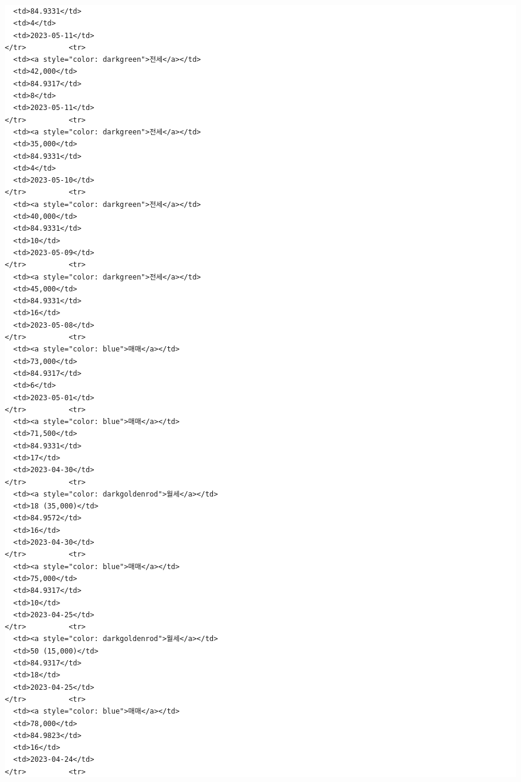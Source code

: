       <td>84.9331</td>
      <td>4</td>
      <td>2023-05-11</td>
    </tr>          <tr>
      <td><a style="color: darkgreen">전세</a></td>
      <td>42,000</td>
      <td>84.9317</td>
      <td>8</td>
      <td>2023-05-11</td>
    </tr>          <tr>
      <td><a style="color: darkgreen">전세</a></td>
      <td>35,000</td>
      <td>84.9331</td>
      <td>4</td>
      <td>2023-05-10</td>
    </tr>          <tr>
      <td><a style="color: darkgreen">전세</a></td>
      <td>40,000</td>
      <td>84.9331</td>
      <td>10</td>
      <td>2023-05-09</td>
    </tr>          <tr>
      <td><a style="color: darkgreen">전세</a></td>
      <td>45,000</td>
      <td>84.9331</td>
      <td>16</td>
      <td>2023-05-08</td>
    </tr>          <tr>
      <td><a style="color: blue">매매</a></td>
      <td>73,000</td>
      <td>84.9317</td>
      <td>6</td>
      <td>2023-05-01</td>
    </tr>          <tr>
      <td><a style="color: blue">매매</a></td>
      <td>71,500</td>
      <td>84.9331</td>
      <td>17</td>
      <td>2023-04-30</td>
    </tr>          <tr>
      <td><a style="color: darkgoldenrod">월세</a></td>
      <td>18 (35,000)</td>
      <td>84.9572</td>
      <td>16</td>
      <td>2023-04-30</td>
    </tr>          <tr>
      <td><a style="color: blue">매매</a></td>
      <td>75,000</td>
      <td>84.9317</td>
      <td>10</td>
      <td>2023-04-25</td>
    </tr>          <tr>
      <td><a style="color: darkgoldenrod">월세</a></td>
      <td>50 (15,000)</td>
      <td>84.9317</td>
      <td>18</td>
      <td>2023-04-25</td>
    </tr>          <tr>
      <td><a style="color: blue">매매</a></td>
      <td>78,000</td>
      <td>84.9823</td>
      <td>16</td>
      <td>2023-04-24</td>
    </tr>          <tr>